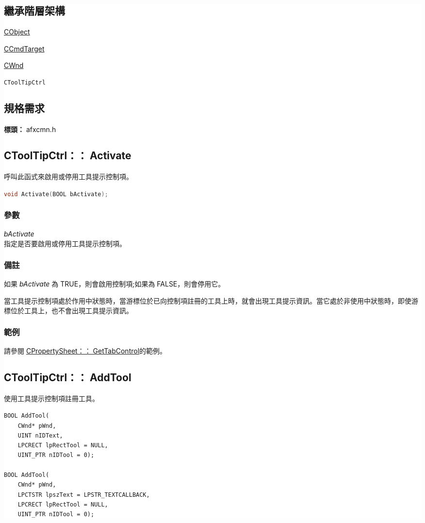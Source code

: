 ## <a name="inheritance-hierarchy"></a>繼承階層架構

[CObject](../../mfc/reference/cobject-class.md)

[CCmdTarget](../../mfc/reference/ccmdtarget-class.md)

[CWnd](../../mfc/reference/cwnd-class.md)

`CToolTipCtrl`

## <a name="requirements"></a>規格需求

**標頭：** afxcmn.h

## <a name="ctooltipctrlactivate"></a><a name="activate"></a> CToolTipCtrl：： Activate

呼叫此函式來啟用或停用工具提示控制項。

```cpp
void Activate(BOOL bActivate);
```

### <a name="parameters"></a>參數

*bActivate*<br/>
指定是否要啟用或停用工具提示控制項。

### <a name="remarks"></a>備註

如果 *bActivate* 為 TRUE，則會啟用控制項;如果為 FALSE，則會停用它。

當工具提示控制項處於作用中狀態時，當游標位於已向控制項註冊的工具上時，就會出現工具提示資訊。當它處於非使用中狀態時，即使游標位於工具上，也不會出現工具提示資訊。

### <a name="example"></a>範例

  請參閱 [CPropertySheet：： GetTabControl](../../mfc/reference/cpropertysheet-class.md#gettabcontrol)的範例。

## <a name="ctooltipctrladdtool"></a><a name="addtool"></a> CToolTipCtrl：： AddTool

使用工具提示控制項註冊工具。

```
BOOL AddTool(
    CWnd* pWnd,
    UINT nIDText,
    LPCRECT lpRectTool = NULL,
    UINT_PTR nIDTool = 0);

BOOL AddTool(
    CWnd* pWnd,
    LPCTSTR lpszText = LPSTR_TEXTCALLBACK,
    LPCRECT lpRectTool = NULL,
    UINT_PTR nIDTool = 0);
```
